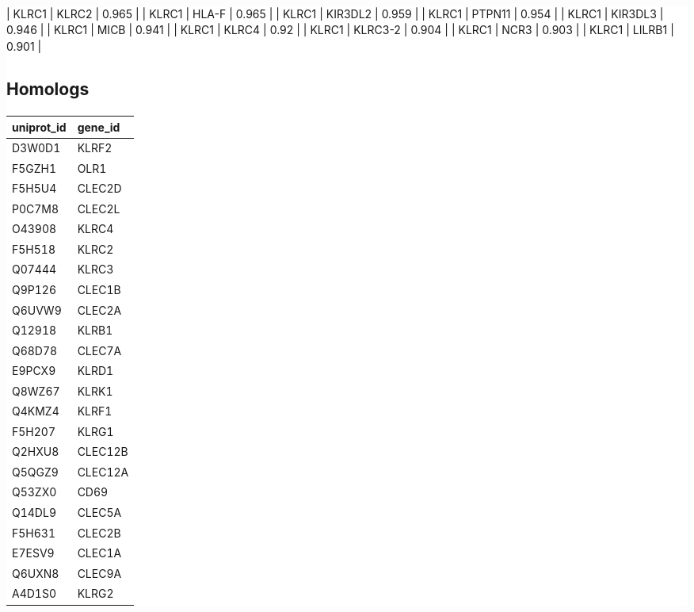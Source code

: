 | KLRC1             | KLRC2             |   0.965 |
| KLRC1             | HLA-F             |   0.965 |
| KLRC1             | KIR3DL2           |   0.959 |
| KLRC1             | PTPN11            |   0.954 |
| KLRC1             | KIR3DL3           |   0.946 |
| KLRC1             | MICB              |   0.941 |
| KLRC1             | KLRC4             |   0.92  |
| KLRC1             | KLRC3-2           |   0.904 |
| KLRC1             | NCR3              |   0.903 |
| KLRC1             | LILRB1            |   0.901 |

## Homologs

| uniprot_id   | gene_id   |
|:-------------|:----------|
| D3W0D1       | KLRF2     |
| F5GZH1       | OLR1      |
| F5H5U4       | CLEC2D    |
| P0C7M8       | CLEC2L    |
| O43908       | KLRC4     |
| F5H518       | KLRC2     |
| Q07444       | KLRC3     |
| Q9P126       | CLEC1B    |
| Q6UVW9       | CLEC2A    |
| Q12918       | KLRB1     |
| Q68D78       | CLEC7A    |
| E9PCX9       | KLRD1     |
| Q8WZ67       | KLRK1     |
| Q4KMZ4       | KLRF1     |
| F5H207       | KLRG1     |
| Q2HXU8       | CLEC12B   |
| Q5QGZ9       | CLEC12A   |
| Q53ZX0       | CD69      |
| Q14DL9       | CLEC5A    |
| F5H631       | CLEC2B    |
| E7ESV9       | CLEC1A    |
| Q6UXN8       | CLEC9A    |
| A4D1S0       | KLRG2     |
